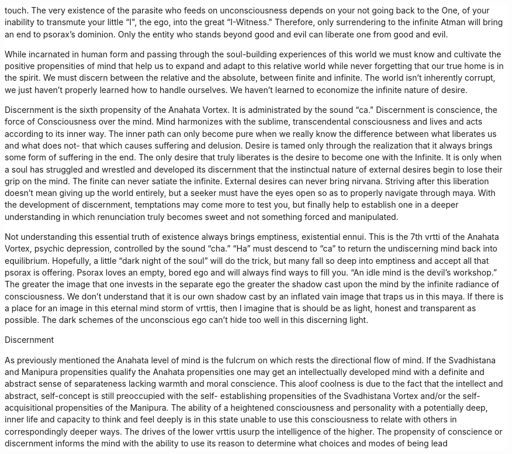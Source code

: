 touch. The very existence of the parasite who feeds on unconsciousness
depends on your not going back to the One, of your inability to transmute
your little “I", the ego, into the great “I-Witness." Therefore, only
surrendering to the infinite Atman will bring an end to psorax’s dominion.
Only the entity who stands beyond good and evil can liberate one from
good and evil.

While incarnated in human form and passing through the soul-building
experiences of this world we must know and cultivate the positive
propensities of mind that help us to expand and adapt to this relative world
while never forgetting that our true home is in the spirit. We must discern
between the relative and the absolute, between finite and infinite. The
world isn’t inherently corrupt, we just haven’t properly learned how to
handle ourselves. We haven’t learned to economize the infinite nature of
desire.

Discernment is the sixth propensity of the Anahata Vortex. It is
administrated by the sound “ca." Discernment is conscience, the force of
Consciousness over the mind. Mind harmonizes with the sublime,
transcendental consciousness and lives and acts according to its inner way.
The inner path can only become pure when we really know the difference
between what liberates us and what does not- that which causes suffering
and delusion. Desire is tamed only through the realization that it always
brings some form of suffering in the end. The only desire that truly
liberates is the desire to become one with the Infinite. It is only when a soul
has struggled and wrestled and developed its discernment that the
instinctual nature of external desires begin to lose their grip on the mind.
The finite can never satiate the infinite. External desires can never bring
nirvana. Striving after this liberation doesn’t mean giving up the world
entirely, but a seeker must have the eyes open so as to properly navigate
through maya. With the development of discernment, temptations may
come more to test you, but finally help to establish one in a deeper
understanding in which renunciation truly becomes sweet and not
something forced and manipulated.

Not understanding this essential truth of existence always brings
emptiness, existential ennui. This is the 7th vrtti of the Anahata Vortex,
psychic depression, controlled by the sound “cha.” “Ha” must descend to
“ca” to return the undiscerning mind back into equilibrium. Hopefully, a
little “dark night of the soul” will do the trick, but many fall so deep into
emptiness and accept all that psorax is offering. Psorax loves an empty,
bored ego and will always find ways to fill you. “An idle mind is the devil’s
workshop.” The greater the image that one invests in the separate ego the
greater the shadow cast upon the mind by the infinite radiance of
consciousness. We don’t understand that it is our own shadow cast by an
inflated vain image that traps us in this maya. If there is a place for an
image in this eternal mind storm of vrttis, then I imagine that is should be
as light, honest and transparent as possible. The dark schemes of the
unconscious ego can’t hide too well in this discerning light.

Discernment

As previously mentioned the Anahata level of mind is the fulcrum on
which rests the directional flow of mind. If the Svadhistana and Manipura
propensities qualify the Anahata propensities one may get an intellectually
developed mind with a definite and abstract sense of separateness lacking
warmth and moral conscience. This aloof coolness is due to the fact that
the intellect and abstract, self-concept is still preoccupied with the self-
establishing propensities of the Svadhistana Vortex and/or the self-
acquisitional propensities of the Manipura. The ability of a heightened
consciousness and personality with a potentially deep, inner life and
capacity to think and feel deeply is in this state unable to use this
consciousness to relate with others in correspondingly deeper ways. The
drives of the lower vrttis usurp the intelligence of the higher.
The propensity of conscience or discernment informs the mind with the
ability to use its reason to determine what choices and modes of being lead